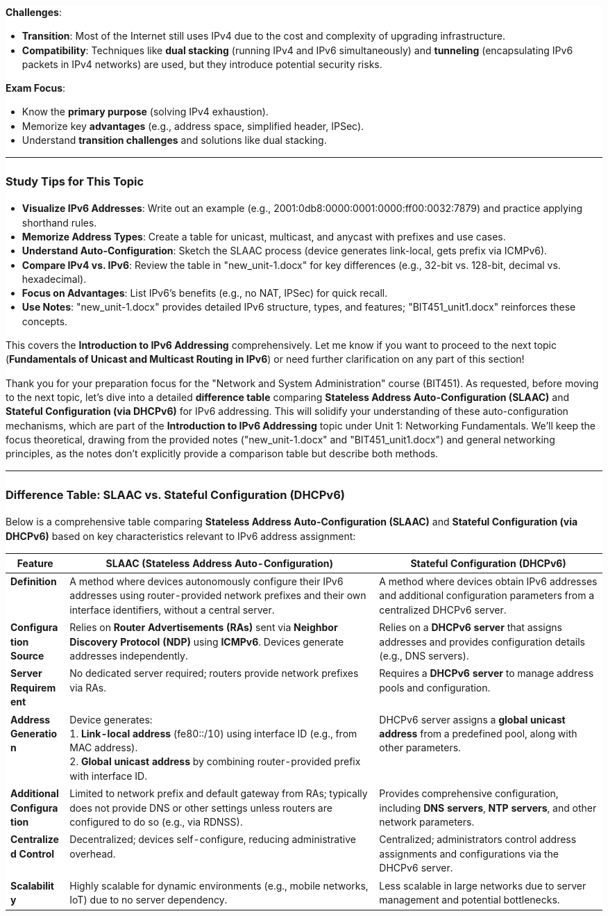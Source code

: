 **Challenges**:

- **Transition**: Most of the Internet still uses IPv4 due to the cost and complexity of upgrading infrastructure.
- **Compatibility**: Techniques like **dual stacking** (running IPv4 and IPv6 simultaneously) and **tunneling** (encapsulating IPv6 packets in IPv4 networks) are used, but they introduce potential security risks.

**Exam Focus**:

- Know the **primary purpose** (solving IPv4 exhaustion).
- Memorize key **advantages** (e.g., address space, simplified header, IPSec).
- Understand **transition challenges** and solutions like dual stacking.

---

### Study Tips for This Topic

- **Visualize IPv6 Addresses**: Write out an example (e.g., 2001:0db8:0000:0001:0000:ff00:0032:7879) and practice applying shorthand rules.
- **Memorize Address Types**: Create a table for unicast, multicast, and anycast with prefixes and use cases.
- **Understand Auto-Configuration**: Sketch the SLAAC process (device generates link-local, gets prefix via ICMPv6).
- **Compare IPv4 vs. IPv6**: Review the table in "new_unit-1.docx" for key differences (e.g., 32-bit vs. 128-bit, decimal vs. hexadecimal).
- **Focus on Advantages**: List IPv6’s benefits (e.g., no NAT, IPSec) for quick recall.
- **Use Notes**: "new_unit-1.docx" provides detailed IPv6 structure, types, and features; "BIT451_unit1.docx" reinforces these concepts.

This covers the **Introduction to IPv6 Addressing** comprehensively. Let me know if you want to proceed to the next topic (**Fundamentals of Unicast and Multicast Routing in IPv6**) or need further clarification on any part of this section!

Thank you for your preparation focus for the "Network and System Administration" course (BIT451). As requested, before moving to the next topic, let’s dive into a detailed **difference table** comparing **Stateless Address Auto-Configuration (SLAAC)** and **Stateful Configuration (via DHCPv6)** for IPv6 addressing. This will solidify your understanding of these auto-configuration mechanisms, which are part of the **Introduction to IPv6 Addressing** topic under Unit 1: Networking Fundamentals. We’ll keep the focus theoretical, drawing from the provided notes ("new_unit-1.docx" and "BIT451_unit1.docx") and general networking principles, as the notes don’t explicitly provide a comparison table but describe both methods.

---

### Difference Table: SLAAC vs. Stateful Configuration (DHCPv6)

Below is a comprehensive table comparing **Stateless Address Auto-Configuration (SLAAC)** and **Stateful Configuration (via DHCPv6)** based on key characteristics relevant to IPv6 address assignment:

| **Feature**                     | **SLAAC (Stateless Address Auto-Configuration)**                                                                                                                                                    | **Stateful Configuration (DHCPv6)**                                                                                    |
| ------------------------------- | --------------------------------------------------------------------------------------------------------------------------------------------------------------------------------------------------- | ---------------------------------------------------------------------------------------------------------------------- |
| **Definition**                  | A method where devices autonomously configure their IPv6 addresses using router-provided network prefixes and their own interface identifiers, without a central server.                            | A method where devices obtain IPv6 addresses and additional configuration parameters from a centralized DHCPv6 server. |
| **Configuration Source**        | Relies on **Router Advertisements (RAs)** sent via **Neighbor Discovery Protocol (NDP)** using **ICMPv6**. Devices generate addresses independently.                                                | Relies on a **DHCPv6 server** that assigns addresses and provides configuration details (e.g., DNS servers).           |
| **Server Requirement**          | No dedicated server required; routers provide network prefixes via RAs.                                                                                                                             | Requires a **DHCPv6 server** to manage address pools and configuration.                                                |
| **Address Generation**          | Device generates: <br> 1. **Link-local address** (fe80::/10) using interface ID (e.g., from MAC address). <br> 2. **Global unicast address** by combining router-provided prefix with interface ID. | DHCPv6 server assigns a **global unicast address** from a predefined pool, along with other parameters.                |
| **Additional Configuration**    | Limited to network prefix and default gateway from RAs; typically does not provide DNS or other settings unless routers are configured to do so (e.g., via RDNSS).                                  | Provides comprehensive configuration, including **DNS servers**, **NTP servers**, and other network parameters.        |
| **Centralized Control**         | Decentralized; devices self-configure, reducing administrative overhead.                                                                                                                            | Centralized; administrators control address assignments and configurations via the DHCPv6 server.                      |
| **Scalability**                 | Highly scalable for dynamic environments (e.g., mobile networks, IoT) due to no server dependency.                                                                                                  | Less scalable in large networks due to server management and potential bottlenecks.                                    |